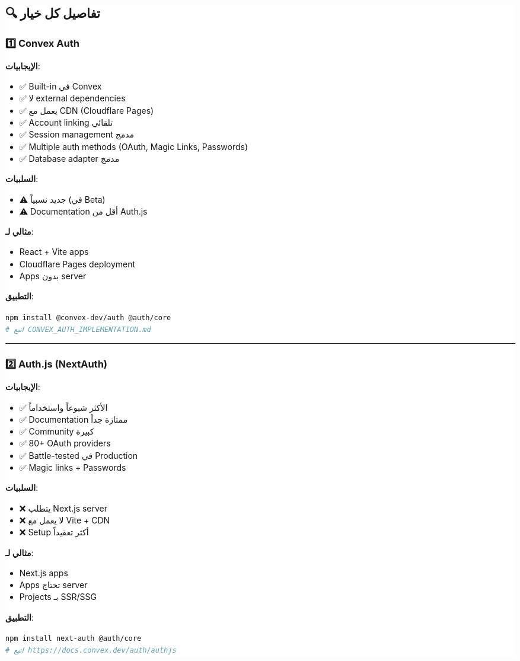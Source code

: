 
## 🔍 تفاصيل كل خيار

### 1️⃣ Convex Auth

**الإيجابيات**:
- ✅ Built-in في Convex
- ✅ لا external dependencies
- ✅ يعمل مع CDN (Cloudflare Pages)
- ✅ Account linking تلقائي
- ✅ Session management مدمج
- ✅ Multiple auth methods (OAuth, Magic Links, Passwords)
- ✅ Database adapter مدمج

**السلبيات**:
- ⚠️ جديد نسبياً (في Beta)
- ⚠️ Documentation أقل من Auth.js

**مثالي لـ**:
- React + Vite apps
- Cloudflare Pages deployment
- Apps بدون server

**التطبيق**:
```bash
npm install @convex-dev/auth @auth/core
# اتبع CONVEX_AUTH_IMPLEMENTATION.md
```

---

### 2️⃣ Auth.js (NextAuth)

**الإيجابيات**:
- ✅ الأكثر شيوعاً واستخداماً
- ✅ Documentation ممتازة جداً
- ✅ Community كبيرة
- ✅ 80+ OAuth providers
- ✅ Battle-tested في Production
- ✅ Magic links + Passwords

**السلبيات**:
- ❌ يتطلب Next.js server
- ❌ لا يعمل مع Vite + CDN
- ❌ Setup أكثر تعقيداً

**مثالي لـ**:
- Next.js apps
- Apps تحتاج server
- Projects بـ SSR/SSG

**التطبيق**:
```bash
npm install next-auth @auth/core
# اتبع https://docs.convex.dev/auth/authjs
```
